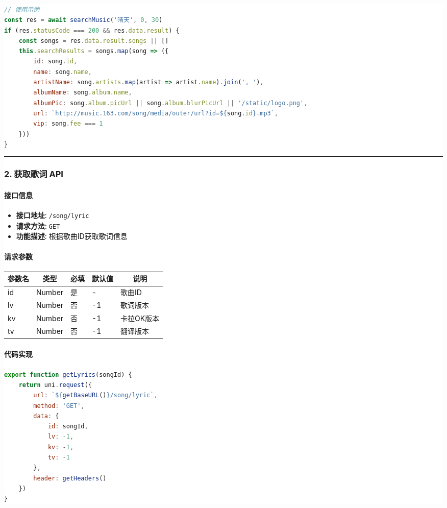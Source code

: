```javascript
// 使用示例
const res = await searchMusic('晴天', 0, 30)
if (res.statusCode === 200 && res.data.result) {
    const songs = res.data.result.songs || []
    this.searchResults = songs.map(song => ({
        id: song.id,
        name: song.name,
        artistName: song.artists.map(artist => artist.name).join(', '),
        albumName: song.album.name,
        albumPic: song.album.picUrl || song.album.blurPicUrl || '/static/logo.png',
        url: `http://music.163.com/song/media/outer/url?id=${song.id}.mp3`,
        vip: song.fee === 1
    }))
}
```

---

### 2. 获取歌词 API

#### 接口信息
- **接口地址**: `/song/lyric`
- **请求方法**: `GET`
- **功能描述**: 根据歌曲ID获取歌词信息

#### 请求参数

| 参数名 | 类型 | 必填 | 默认值 | 说明 |
|--------|------|------|--------|------|
| id | Number | 是 | - | 歌曲ID |
| lv | Number | 否 | -1 | 歌词版本 |
| kv | Number | 否 | -1 | 卡拉OK版本 |
| tv | Number | 否 | -1 | 翻译版本 |

#### 代码实现

```javascript
export function getLyrics(songId) {
    return uni.request({
        url: `${getBaseURL()}/song/lyric`,
        method: 'GET',
        data: {
            id: songId,
            lv: -1,
            kv: -1,
            tv: -1
        },
        header: getHeaders()
    })
}
```
